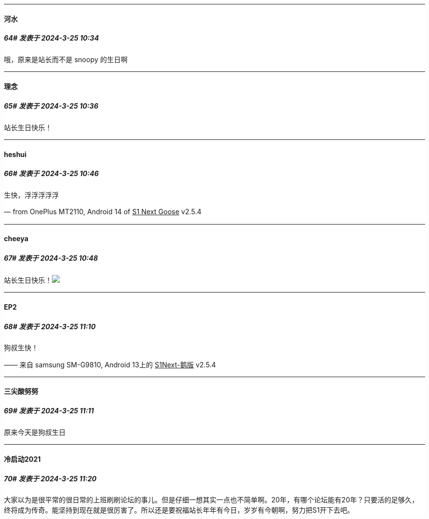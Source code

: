 *****

####  河水  
##### 64#       发表于 2024-3-25 10:34

哦，原来是站长而不是 snoopy 的生日啊

*****

####  理念  
##### 65#       发表于 2024-3-25 10:36

站长生日快乐！


*****

####  heshui  
##### 66#       发表于 2024-3-25 10:46

生快，浮浮浮浮浮

— from OnePlus MT2110, Android 14 of [S1 Next Goose](https://pan.baidu.com/s/1mi43uRm) v2.5.4

*****

####  cheeya  
##### 67#       发表于 2024-3-25 10:48

站长生日快乐！<img src="https://static.saraba1st.com/image/smiley/face2017/180.png" referrerpolicy="no-referrer">


*****

####  EP2  
##### 68#       发表于 2024-3-25 11:10

狗叔生快！

—— 来自 samsung SM-G9810, Android 13上的 [S1Next-鹅版](https://github.com/ykrank/S1-Next/releases) v2.5.4

*****

####  三尖酸努努  
##### 69#       发表于 2024-3-25 11:11

原来今天是狗叔生日


*****

####  冷启动2021  
##### 70#       发表于 2024-3-25 11:20

大家以为是很平常的很日常的上班刷刷论坛的事儿。但是仔细一想其实一点也不简单啊。20年，有哪个论坛能有20年？只要活的足够久，终将成为传奇。能坚持到现在就是很厉害了。所以还是要祝福站长年年有今日，岁岁有今朝啊，努力把S1开下去吧。
